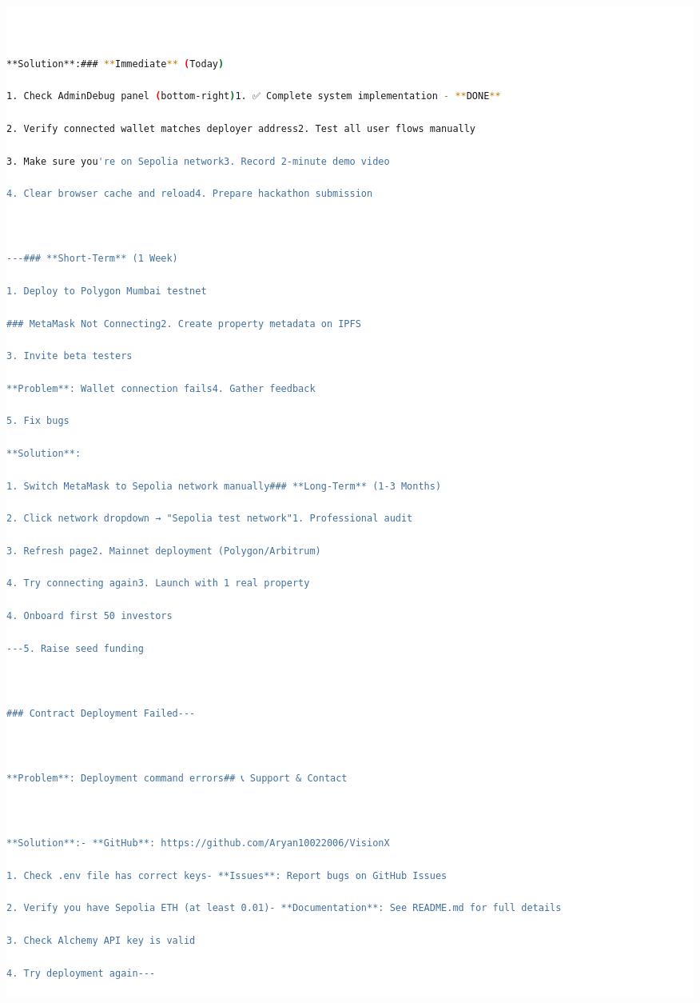 ```bash  ✅ Stats display correctly



**Solution**:### **Immediate** (Today)

1. Check AdminDebug panel (bottom-right)1. ✅ Complete system implementation - **DONE**

2. Verify connected wallet matches deployer address2. Test all user flows manually

3. Make sure you're on Sepolia network3. Record 2-minute demo video

4. Clear browser cache and reload4. Prepare hackathon submission



---### **Short-Term** (1 Week)

1. Deploy to Polygon Mumbai testnet

### MetaMask Not Connecting2. Create property metadata on IPFS

3. Invite beta testers

**Problem**: Wallet connection fails4. Gather feedback

5. Fix bugs

**Solution**:

1. Switch MetaMask to Sepolia network manually### **Long-Term** (1-3 Months)

2. Click network dropdown → "Sepolia test network"1. Professional audit

3. Refresh page2. Mainnet deployment (Polygon/Arbitrum)

4. Try connecting again3. Launch with 1 real property

4. Onboard first 50 investors

---5. Raise seed funding



### Contract Deployment Failed---



**Problem**: Deployment command errors## 📞 Support & Contact



**Solution**:- **GitHub**: https://github.com/Aryan10022006/VisionX

1. Check .env file has correct keys- **Issues**: Report bugs on GitHub Issues

2. Verify you have Sepolia ETH (at least 0.01)- **Documentation**: See README.md for full details

3. Check Alchemy API key is valid

4. Try deployment again---



```